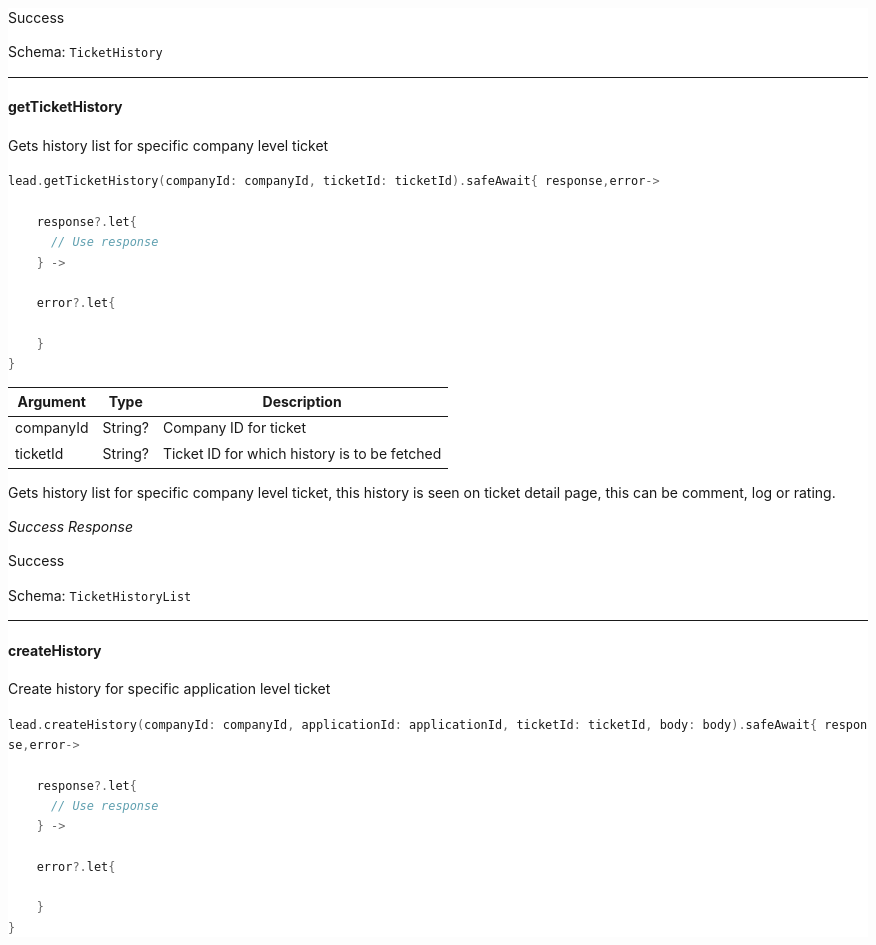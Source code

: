 Success


Schema: `TicketHistory`






---


#### getTicketHistory
Gets history list for specific company level ticket

```kotlin
lead.getTicketHistory(companyId: companyId, ticketId: ticketId).safeAwait{ response,error->
    
    response?.let{
      // Use response
    } ->
     
    error?.let{
      
    } 
}
```

| Argument  |  Type  | Description |
| --------- | ----  | --- | 
| companyId | String? | Company ID for ticket |   
| ticketId | String? | Ticket ID for which history is to be fetched |  



Gets history list for specific company level ticket, this history is seen on ticket detail page, this can be comment, log or rating.

*Success Response*



Success


Schema: `TicketHistoryList`






---


#### createHistory
Create history for specific application level ticket

```kotlin
lead.createHistory(companyId: companyId, applicationId: applicationId, ticketId: ticketId, body: body).safeAwait{ response,error->
    
    response?.let{
      // Use response
    } ->
     
    error?.let{
      
    } 
}
```
